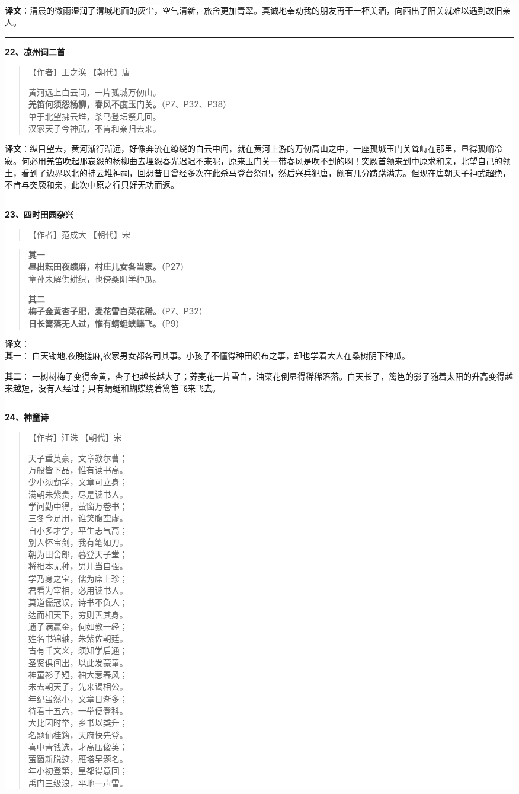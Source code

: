 **译文**：清晨的微雨湿润了渭城地面的灰尘，空气清新，旅舍更加青翠。真诚地奉劝我的朋友再干一杯美酒，向西出了阳关就难以遇到故旧亲人。

---
**22、凉州词二首**  
> 【作者】王之涣 【朝代】唐  
>
> 黄河远上白云间，一片孤城万仞山。  
  **羌笛何须怨杨柳，春风不度玉门关。**（P7、P32、P38）  
  单于北望拂云堆，杀马登坛祭几回。  
  汉家天子今神武，不肯和亲归去来。  

**译文**：纵目望去，黄河渐行渐远，好像奔流在缭绕的白云中间，就在黄河上游的万仞高山之中，一座孤城玉门关耸峙在那里，显得孤峭冷寂。何必用羌笛吹起那哀怨的杨柳曲去埋怨春光迟迟不来呢，原来玉门关一带春风是吹不到的啊！突厥首领来到中原求和亲，北望自己的领土，看到了边界以北的拂云堆神祠，回想昔日曾经多次在此杀马登台祭祀，然后兴兵犯唐，颇有几分踌躇满志。但现在唐朝天子神武超绝，不肯与突厥和亲，此次中原之行只好无功而返。

---
**23、四时田园杂兴**  
> 【作者】范成大 【朝代】宋   

> **其一**  
> **昼出耘田夜绩麻，村庄儿女各当家。**（P27）  
  童孙未解供耕织，也傍桑阴学种瓜。  
>
> **其二**  
  **梅子金黄杏子肥，麦花雪白菜花稀。**（P7、P32）  
  **日长篱落无人过，惟有蜻蜓蛱蝶飞。**（P9）

**译文**：  
**其一**：
白天锄地,夜晚搓麻,农家男女都各司其事。小孩子不懂得种田织布之事，却也学着大人在桑树阴下种瓜。

**其二**：
一树树梅子变得金黄，杏子也越长越大了；荞麦花一片雪白，油菜花倒显得稀稀落落。白天长了，篱笆的影子随着太阳的升高变得越来越短，没有人经过；只有蜻蜓和蝴蝶绕着篱笆飞来飞去。

---
**24、神童诗**  
> 【作者】汪洙 【朝代】宋  
>
> 天子重英豪，文章教尔曹；  
  万般皆下品，惟有读书高。  
  少小须勤学，文章可立身；  
  满朝朱紫贵，尽是读书人。  
  学问勤中得，萤窗万卷书；  
  三冬今足用，谁笑腹空虚。  
  自小多才学，平生志气高；  
  别人怀宝剑，我有笔如刀。  
  朝为田舍郎，暮登天子堂；  
  将相本无种，男儿当自强。  
  学乃身之宝，儒为席上珍；  
  君看为宰相，必用读书人。  
  莫道儒冠误，诗书不负人；  
  达而相天下，穷则善其身。  
  遗子满赢金，何如教一经；  
  姓名书锦轴，朱紫佐朝廷。  
  古有千文义，须知学后通；  
  圣贤俱间出，以此发蒙童。  
  神童衫子短，袖大惹春风；  
  未去朝天子，先来谒相公。  
  年纪虽然小，文章日渐多；  
  待看十五六，一举便登科。  
  大比因时举，乡书以类升；  
  名题仙桂籍，天府快先登。  
  喜中青钱选，才高压俊英；  
  萤窗新脱迹，雁塔早题名。  
  年小初登第，皇都得意回；  
  禹门三级浪，平地一声雷。  